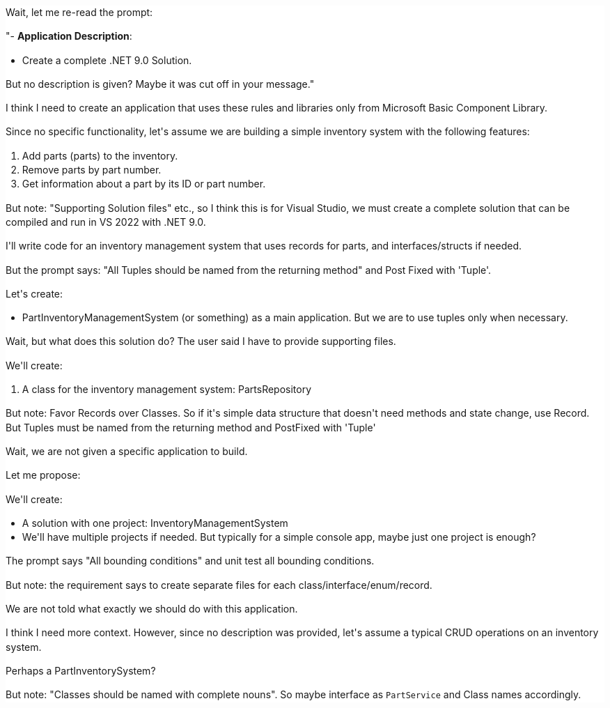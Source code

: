 Wait, let me re-read the prompt: 

"- **Application Description**: 
  - Create a complete .NET 9.0 Solution.

But no description is given? Maybe it was cut off in your message."

I think I need to create an application that uses these rules and libraries only from Microsoft Basic Component Library.

Since no specific functionality, let's assume we are building a simple inventory system with the following features:
1. Add parts (parts) to the inventory.
2. Remove parts by part number.
3. Get information about a part by its ID or part number.

But note: "Supporting Solution files" etc., so I think this is for Visual Studio, we must create a complete solution that can be compiled and run in VS 2022 with .NET 9.0.

I'll write code for an inventory management system that uses records for parts, and interfaces/structs if needed.

But the prompt says: "All Tuples should be named from the returning method" and Post Fixed with 'Tuple'. 

Let's create:

- PartInventoryManagementSystem (or something) as a main application. But we are to use tuples only when necessary.

Wait, but what does this solution do? The user said I have to provide supporting files.

We'll create:

1. A class for the inventory management system: PartsRepository

But note: Favor Records over Classes. So if it's simple data structure that doesn't need methods and state change, use Record.
But Tuples must be named from the returning method and PostFixed with 'Tuple'

Wait, we are not given a specific application to build.

Let me propose:

We'll create:
- A solution with one project: InventoryManagementSystem
- We'll have multiple projects if needed. But typically for a simple console app, maybe just one project is enough?

The prompt says "All bounding conditions" and unit test all bounding conditions.

But note: the requirement says to create separate files for each class/interface/enum/record.

We are not told what exactly we should do with this application.

I think I need more context. However, since no description was provided, let's assume a typical CRUD operations on an inventory system.

Perhaps a PartInventorySystem? 

But note: "Classes should be named with complete nouns". So maybe interface as `PartService` and Class names accordingly.
